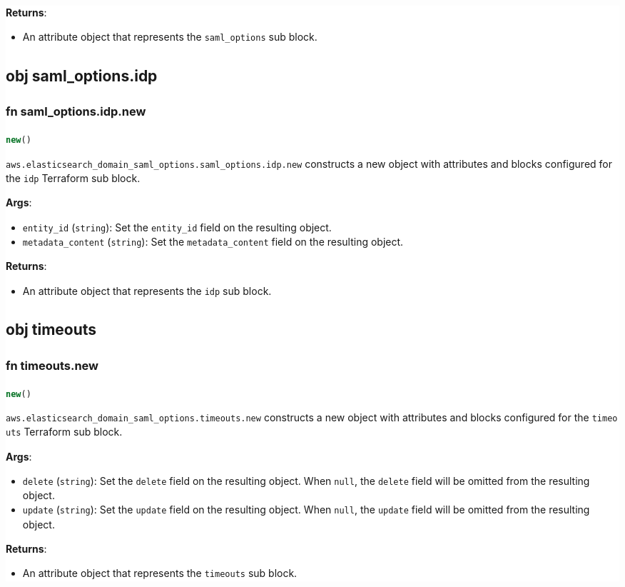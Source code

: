 **Returns**:
  - An attribute object that represents the `saml_options` sub block.


## obj saml_options.idp



### fn saml_options.idp.new

```ts
new()
```


`aws.elasticsearch_domain_saml_options.saml_options.idp.new` constructs a new object with attributes and blocks configured for the `idp`
Terraform sub block.



**Args**:
  - `entity_id` (`string`): Set the `entity_id` field on the resulting object.
  - `metadata_content` (`string`): Set the `metadata_content` field on the resulting object.

**Returns**:
  - An attribute object that represents the `idp` sub block.


## obj timeouts



### fn timeouts.new

```ts
new()
```


`aws.elasticsearch_domain_saml_options.timeouts.new` constructs a new object with attributes and blocks configured for the `timeouts`
Terraform sub block.



**Args**:
  - `delete` (`string`): Set the `delete` field on the resulting object. When `null`, the `delete` field will be omitted from the resulting object.
  - `update` (`string`): Set the `update` field on the resulting object. When `null`, the `update` field will be omitted from the resulting object.

**Returns**:
  - An attribute object that represents the `timeouts` sub block.
